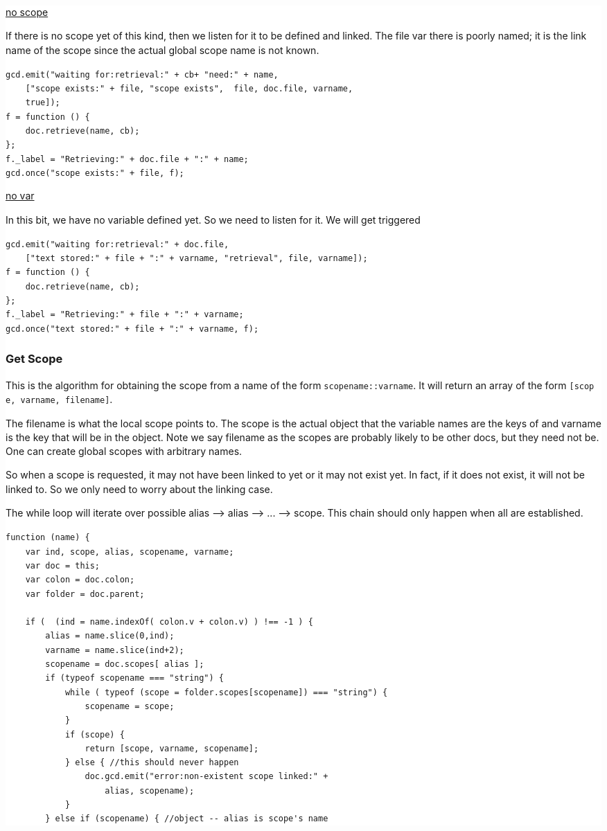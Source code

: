 [no scope]()

If there is no scope yet of this kind, then we listen for it to be defined and
linked. The file var there is poorly named; it is the link name of the scope
since the actual global scope name is not known. 

    gcd.emit("waiting for:retrieval:" + cb+ "need:" + name, 
        ["scope exists:" + file, "scope exists",  file, doc.file, varname,
        true]);
    f = function () {
        doc.retrieve(name, cb);
    };
    f._label = "Retrieving:" + doc.file + ":" + name;
    gcd.once("scope exists:" + file, f);



[no var]() 

In this bit, we have no variable defined yet. So we need to listen for it. We
will get triggered

    gcd.emit("waiting for:retrieval:" + doc.file, 
        ["text stored:" + file + ":" + varname, "retrieval", file, varname]);
    f = function () {
        doc.retrieve(name, cb);
    };
    f._label = "Retrieving:" + file + ":" + varname;
    gcd.once("text stored:" + file + ":" + varname, f);


### Get Scope

This is the algorithm for obtaining the scope from a name of the form
`scopename::varname`. It will return an array of the form `[scope, varname, filename]`.

The filename is what the local scope points to. The scope is the actual object
that the variable names are the keys of and varname is the key that will be in
the object. Note we say filename as the scopes are probably likely to be other
docs, but they need not be. One can create global scopes with arbitrary names. 

So when a scope is requested, it may not have been linked to yet or it may not
exist yet. In fact, if it does not exist, it will not be linked to. So we only
need to worry about the linking case. 

The while loop will iterate over possible alias --> alias --> ... --> scope.
This chain should only happen when all are established. 


    function (name) {
        var ind, scope, alias, scopename, varname;
        var doc = this;
        var colon = doc.colon;
        var folder = doc.parent;

        if (  (ind = name.indexOf( colon.v + colon.v) ) !== -1 ) {
            alias = name.slice(0,ind);
            varname = name.slice(ind+2);
            scopename = doc.scopes[ alias ];
            if (typeof scopename === "string") {
                while ( typeof (scope = folder.scopes[scopename]) === "string") { 
                    scopename = scope;   
                }
                if (scope) {
                    return [scope, varname, scopename]; 
                } else { //this should never happen
                    doc.gcd.emit("error:non-existent scope linked:" + 
                        alias, scopename);
                }
            } else if (scopename) { //object -- alias is scope's name